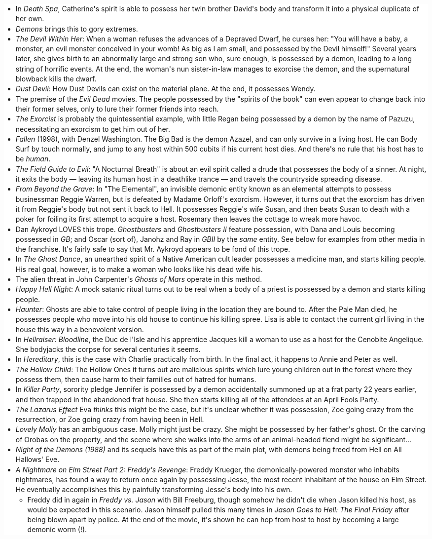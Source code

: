 -   In _Death Spa_, Catherine's spirit is able to possess her twin brother David's body and transform it into a physical duplicate of her own.
-   _Demons_ brings this to gory extremes.
-   _The Devil Within Her_: When a woman refuses the advances of a Depraved Dwarf, he curses her: "You will have a baby, a monster, an evil monster conceived in your womb! As big as I am small, and possessed by the Devil himself!" Several years later, she gives birth to an abnormally large and strong son who, sure enough, is possessed by a demon, leading to a long string of horrific events. At the end, the woman's nun sister-in-law manages to exorcise the demon, and the supernatural blowback kills the dwarf.
-   _Dust Devil_: How Dust Devils can exist on the material plane. At the end, it possesses Wendy.
-   The premise of the _Evil Dead_ movies. The people possessed by the "spirits of the book" can even appear to change back into their former selves, only to lure their former friends into reach.
-   _The Exorcist_ is probably the quintessential example, with little Regan being possessed by a demon by the name of Pazuzu, necessitating an exorcism to get him out of her.
-   _Fallen_ (1998), with Denzel Washington. The Big Bad is the demon Azazel, and can only survive in a living host. He can Body Surf by touch normally, and jump to any host within 500 cubits if his current host dies. And there's no rule that his host has to be _human_.
-   _The Field Guide to Evil_: "A Nocturnal Breath" is about an evil spirit called a drude that possesses the body of a sinner. At night, it exits the body — leaving its human host in a deathlike trance — and travels the countryside spreading disease.
-   _From Beyond the Grave_: In "The Elemental", an invisible demonic entity known as an elemental attempts to possess businessman Reggie Warren, but is defeated by Madame Orloff's exorcism. However, it turns out that the exorcism has driven it from Reggie's body but not sent it back to Hell. It possesses Reggie's wife Susan, and then beats Susan to death with a poker for foiling its first attempt to acquire a host. Rosemary then leaves the cottage to wreak more havoc.
-   Dan Aykroyd LOVES this trope. _Ghostbusters_ and _Ghostbusters II_ feature possession, with Dana and Louis becoming possessed in _GB_; and Oscar (sort of), Janohz and Ray in _GBII_ by the _same_ entity. See below for examples from other media in the franchise. It's fairly safe to say that Mr. Aykroyd appears to be fond of this trope.
-   In _The Ghost Dance_, an unearthed spirit of a Native American cult leader possesses a medicine man, and starts killing people. His real goal, however, is to make a woman who looks like his dead wife his.
-   The alien threat in John Carpenter's _Ghosts of Mars_ operate in this method.
-   _Happy Hell Night_: A mock satanic ritual turns out to be real when a body of a priest is possessed by a demon and starts killing people.
-   _Haunter_: Ghosts are able to take control of people living in the location they are bound to. After the Pale Man died, he possesses people who move into his old house to continue his killing spree. Lisa is able to contact the current girl living in the house this way in a benevolent version.
-   In _Hellraiser: Bloodline_, the Duc de l'Isle and his apprentice Jacques kill a woman to use as a host for the Cenobite Angelique. She bodyjacks the corpse for several centuries it seems.
-   In _Hereditary_, this is the case with Charlie practically from birth. In the final act, it happens to Annie and Peter as well.
-   _The Hollow Child_: The Hollow Ones it turns out are malicious spirits which lure young children out in the forest where they possess them, then cause harm to their families out of hatred for humans.
-   In _Killer Party_, sorority pledge Jennifer is possessed by a demon accidentally summoned up at a frat party 22 years earlier, and then trapped in the abandoned frat house. She then starts killing all of the attendees at an April Fools Party.
-   _The Lazarus Effect_ Eva _thinks_ this might be the case, but it's unclear whether it was possession, Zoe going crazy from the resurrection, or Zoe going crazy from having been in Hell.
-   _Lovely Molly_ has an ambiguous case. Molly might just be crazy. She might be possessed by her father's ghost. Or the carving of Orobas on the property, and the scene where she walks into the arms of an animal-headed fiend might be significant...
-   _Night of the Demons (1988)_ and its sequels have this as part of the main plot, with demons being freed from Hell on All Hallows' Eve.
-   _A Nightmare on Elm Street Part 2: Freddy's Revenge_: Freddy Krueger, the demonically-powered monster who inhabits nightmares, has found a way to return once again by possessing Jesse, the most recent inhabitant of the house on Elm Street. He eventually accomplishes this by painfully transforming Jesse's body into his own.
    -   Freddy did in again in _Freddy vs. Jason_ with Bill Freeburg, though somehow he didn't die when Jason killed his host, as would be expected in this scenario. Jason himself pulled this many times in _Jason Goes to Hell: The Final Friday_ after being blown apart by police. At the end of the movie, it's shown he can hop from host to host by becoming a large demonic worm (!).